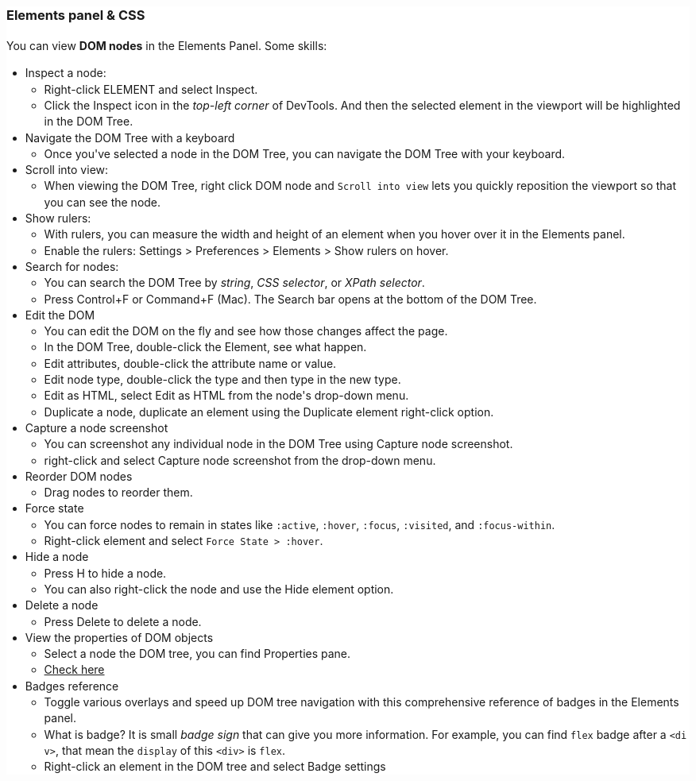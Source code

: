 ### Elements panel & CSS

You can view **DOM nodes** in the Elements Panel.
Some skills:
- Inspect a node: 
  - Right-click ELEMENT and select Inspect.
  - Click the Inspect icon in the *top-left corner* of DevTools. And then the selected element in the viewport will be highlighted in the DOM Tree.
- Navigate the DOM Tree with a keyboard
  - Once you've selected a node in the DOM Tree, you can navigate the DOM Tree with your keyboard.
- Scroll into view:
  - When viewing the DOM Tree, right click DOM node and `Scroll into view` lets you quickly reposition the viewport so that you can see the node.
- Show rulers:
  - With rulers, you can measure the width and height of an element when you hover over it in the Elements panel.
  - Enable the rulers: Settings > Preferences > Elements > Show rulers on hover.
- Search for nodes:
  - You can search the DOM Tree by *string*, *CSS selector*, or *XPath selector*.
  - Press Control+F or Command+F (Mac). The Search bar opens at the bottom of the DOM Tree.
- Edit the DOM
  - You can edit the DOM on the fly and see how those changes affect the page.
  - In the DOM Tree, double-click the Element, see what happen.
  - Edit attributes, double-click the attribute name or value. 
  - Edit node type, double-click the type and then type in the new type.
  - Edit as HTML, select Edit as HTML from the node's drop-down menu.
  - Duplicate a node, duplicate an element using the Duplicate element right-click option.
- Capture a node screenshot
  - You can screenshot any individual node in the DOM Tree using Capture node screenshot.
  - right-click and select Capture node screenshot from the drop-down menu.
- Reorder DOM nodes
  - Drag nodes to reorder them.
- Force state
  - You can force nodes to remain in states like `:active`, `:hover`, `:focus`, `:visited`, and `:focus-within`.
  - Right-click element and select `Force State > :hover`.
- Hide a node
  - Press H to hide a node.
  - You can also right-click the node and use the Hide element option.
- Delete a node
  - Press Delete to delete a node.
- View the properties of DOM objects
  - Select a node the DOM tree, you can find Properties pane. 
  - [Check here](https://developer.chrome.com/docs/devtools/dom/properties/)
- Badges reference
  - Toggle various overlays and speed up DOM tree navigation with this comprehensive reference of badges in the Elements panel.
  - What is badge? It is small *badge sign* that can give you more information. For example, you can find `flex` badge after a `<div>`, that mean the `display` of this `<div>` is `flex`.
  - Right-click an element in the DOM tree and select Badge settings
